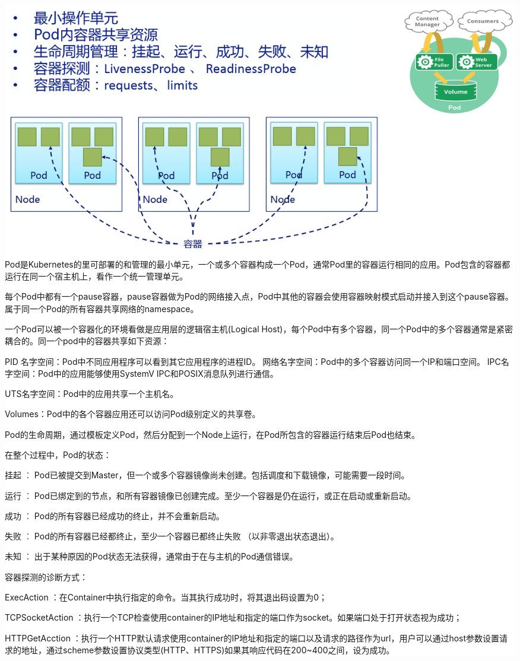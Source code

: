 ![](./_image/2017-05-14-16-15-02.png)
Pod是Kubernetes的里可部署的和管理的最小单元，一个或多个容器构成一个Pod，通常Pod里的容器运行相同的应用。Pod包含的容器都运行在同一个宿主机上，看作一个统一管理单元。

每个Pod中都有一个pause容器，pause容器做为Pod的网络接入点，Pod中其他的容器会使用容器映射模式启动并接入到这个pause容器。属于同一个Pod的所有容器共享网络的namespace。

一个Pod可以被一个容器化的环境看做是应用层的逻辑宿主机(Logical Host)，每个Pod中有多个容器，同一个Pod中的多个容器通常是紧密耦合的。同一个pod中的容器共享如下资源：

PID 名字空间：Pod中不同应用程序可以看到其它应用程序的进程ID。 
网络名字空间：Pod中的多个容器访问同一个IP和端口空间。 
IPC名字空间：Pod中的应用能够使用SystemV IPC和POSIX消息队列进行通信。

UTS名字空间：Pod中的应用共享一个主机名。

Volumes：Pod中的各个容器应用还可以访问Pod级别定义的共享卷。

Pod的生命周期，通过模板定义Pod，然后分配到一个Node上运行，在Pod所包含的容器运行结束后Pod也结束。

在整个过程中，Pod的状态：

挂起 ︰ Pod已被提交到Master，但一个或多个容器镜像尚未创建。包括调度和下载镜像，可能需要一段时间。

运行 ︰ Pod已绑定到的节点，和所有容器镜像已创建完成。至少一个容器是仍在运行，或正在启动或重新启动。

成功 ︰ Pod的所有容器已经成功的终止，并不会重新启动。

失败 ︰ Pod的所有容器已经都终止，至少一个容器已都终止失败 （以非零退出状态退出）。

未知 ︰ 出于某种原因的Pod状态无法获得，通常由于在与主机的Pod通信错误。

容器探测的诊断方式：

ExecAction ：在Container中执行指定的命令。当其执行成功时，将其退出码设置为0；

TCPSocketAction ：执行一个TCP检查使用container的IP地址和指定的端口作为socket。如果端口处于打开状态视为成功；

HTTPGetAcction ：执行一个HTTP默认请求使用container的IP地址和指定的端口以及请求的路径作为url，用户可以通过host参数设置请求的地址，通过scheme参数设置协议类型(HTTP、HTTPS)如果其响应代码在200~400之间，设为成功。
